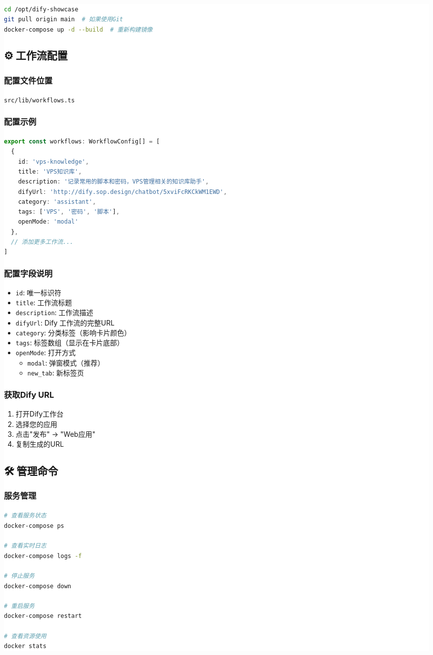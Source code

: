 ```bash
cd /opt/dify-showcase
git pull origin main  # 如果使用Git
docker-compose up -d --build  # 重新构建镜像
```

## ⚙️ 工作流配置

### 配置文件位置
`src/lib/workflows.ts`

### 配置示例
```typescript
export const workflows: WorkflowConfig[] = [
  {
    id: 'vps-knowledge',
    title: 'VPS知识库',
    description: '记录常用的脚本和密码，VPS管理相关的知识库助手',
    difyUrl: 'http://dify.sop.design/chatbot/5xviFcRKCkWM1EWD',
    category: 'assistant',
    tags: ['VPS', '密码', '脚本'],
    openMode: 'modal'
  },
  // 添加更多工作流...
]
```

### 配置字段说明
- `id`: 唯一标识符
- `title`: 工作流标题
- `description`: 工作流描述
- `difyUrl`: Dify 工作流的完整URL
- `category`: 分类标签（影响卡片颜色）
- `tags`: 标签数组（显示在卡片底部）
- `openMode`: 打开方式
  - `modal`: 弹窗模式（推荐）
  - `new_tab`: 新标签页

### 获取Dify URL
1. 打开Dify工作台
2. 选择您的应用
3. 点击"发布" → "Web应用"
4. 复制生成的URL

## 🛠️ 管理命令

### 服务管理
```bash
# 查看服务状态
docker-compose ps

# 查看实时日志
docker-compose logs -f

# 停止服务
docker-compose down

# 重启服务
docker-compose restart

# 查看资源使用
docker stats
```